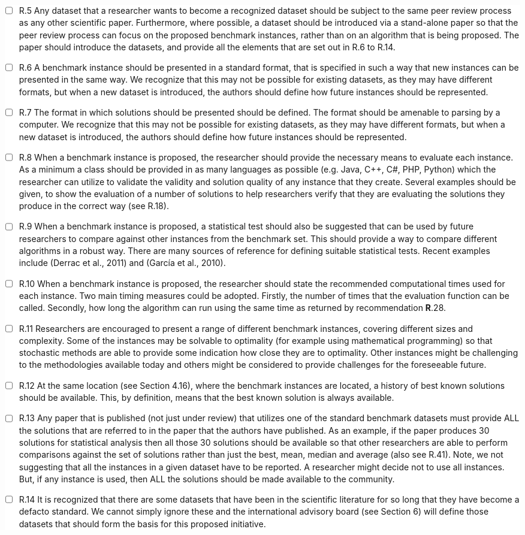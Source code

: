 - [ ] R.5 Any dataset that a researcher wants to become a recognized dataset should be subject to the same peer review process as any other scientific paper. Furthermore, where possible, a dataset should be introduced via a stand-alone paper so that the peer review process can focus on the proposed benchmark instances, rather than on an algorithm that is being proposed. The paper should introduce the datasets, and provide all the elements that are set out in R.6 to R.14.

- [ ] R.6 A benchmark instance should be presented in a standard format, that is specified in such a way that new instances can be presented in the same way. We recognize that this may not be possible for existing datasets, as they may have different formats, but when a new dataset is introduced, the authors should define how future instances should be represented.

- [ ] R.7 The format in which solutions should be presented should be defined. The format should be amenable to parsing by a computer. We recognize that this may not be possible for existing datasets, as they may have different formats, but when a new dataset is introduced, the authors should define how future instances should be represented.

- [ ] R.8 When a benchmark instance is proposed, the researcher should provide the necessary means to evaluate each instance. As a minimum a class should be provided in as many languages as possible (e.g. Java, C++, C\#, PHP, Python) which the researcher can utilize to validate the validity and solution quality of any instance that they create. Several examples should be given, to show the evaluation of a number of solutions to help researchers verify that they are evaluating the solutions they produce in the correct way (see R.18).

- [ ] R.9 When a benchmark instance is proposed, a statistical test should also be suggested that can be used by future researchers to compare against other instances from the benchmark set. This should provide a way to compare different algorithms in a robust way. There are many sources of reference for defining suitable statistical tests. Recent examples include (Derrac et al., 2011) and (García et al., 2010).

- [ ] R.10 When a benchmark instance is proposed, the researcher should state the recommended computational times used for each instance. Two main timing measures could be adopted. Firstly, the number of times that the evaluation function can be called. Secondly, how long the algorithm can run using the same time as returned by recommendation $\mathbf{R} .28$.

- [ ] R.11 Researchers are encouraged to present a range of different benchmark instances, covering different sizes and complexity. Some of the instances may be solvable to optimality (for example using mathematical programming) so that stochastic methods are able to provide some indication how close they are to optimality. Other instances might be challenging to the methodologies available today and others might be considered to provide challenges for the foreseeable future.

- [ ] R.12 At the same location (see Section 4.16), where the benchmark instances are located, a history of best known solutions should be available. This, by definition, means that the best known solution is always available.

- [ ] R.13 Any paper that is published (not just under review) that utilizes one of the standard benchmark datasets must provide ALL the solutions that are referred to in the paper that the authors have published. As an example, if the paper produces 30 solutions for statistical analysis then all those 30 solutions should be available so that other researchers are able to perform comparisons against the set of solutions rather than just the best, mean, median and average (also see R.41). Note, we not suggesting that all the instances in a given dataset have to be reported. A researcher might decide not to use all instances. But, if any instance is used, then ALL the solutions should be made available to the community.

- [ ] R.14 It is recognized that there are some datasets that have been in the scientific literature for so long that they have become a defacto standard. We cannot simply ignore these and the international advisory board (see Section 6) will define those datasets that should form the basis for this proposed initiative.
